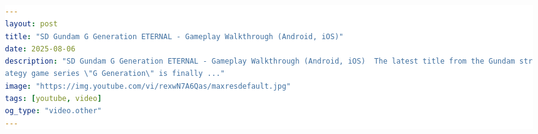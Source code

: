 ```yaml
---
layout: post
title: "SD Gundam G Generation ETERNAL - Gameplay Walkthrough (Android, iOS)"
date: 2025-08-06
description: "SD Gundam G Generation ETERNAL - Gameplay Walkthrough (Android, iOS)  The latest title from the Gundam strategy game series \"G Generation\" is finally ..."
image: "https://img.youtube.com/vi/rexwN7A6Qas/maxresdefault.jpg"
tags: [youtube, video]
og_type: "video.other"
---
```


<script type="application/ld+json">
{
  "@context": "http://schema.org",
  "@type": "VideoObject",
  "name": "SD Gundam G Generation ETERNAL - Gameplay Walkthrough (Android, iOS)",
  "description": "SD Gundam G Generation ETERNAL - Gameplay Walkthrough (Android, iOS)  The latest title from the Gundam strategy game series \\\"G Generation\\\" is finally available on your smartphone! Dive into the world of Gundam and enjoy the game's unique system to upgrade, develop, and form squads with your favorite Mobile Suits and characters from your favorite series. Enjoy the epic battles where characters and Mobile Suits from all the series clash together!  Game Details:  - Genre:  RPG - Platform: Android, iOS - Size: 11.29 GB  Game Download:  - Android: https://play.google.com/store/apps/details?id=com.bandainamcoent.gget_WW - iOS: https://apps.apple.com/us/app/sd-gundam-g-generation-eternal/id6692615881  #SDGundamGGenerationETERNAL",
  "thumbnailUrl": "https://img.youtube.com/vi/rexwN7A6Qas/maxresdefault.jpg",
  "uploadDate": "2025-08-06T22:27:49Z",
  "embedUrl": "https://www.youtube.com/embed/rexwN7A6Qas",
  "publisher": {
    "@type": "Person",
    "name": "Celo Zaga"
  },
  "mainEntityOfPage": {
    "@type": "WebPage",
    "@id": "https://celozaga.github.io/2025/08/06/sd-gundam-g-generation-eternal-gameplay-walkthrough-android-ios-rexwN7A6Qas.html"
  },
  "duration": "PT0M0S"
}
</script>

<script type="application/ld+json">
{
  "@context": "http://schema.org",
  "@type": "BlogPosting",
  "headline": "SD Gundam G Generation ETERNAL - Gameplay Walkthrough (Android, iOS)",
  "image": "https://img.youtube.com/vi/rexwN7A6Qas/maxresdefault.jpg",
  "publisher": {
    "@type": "Person",
    "name": "Celo Zaga"
  },
  "url": "https://celozaga.github.io/2025/08/06/sd-gundam-g-generation-eternal-gameplay-walkthrough-android-ios-rexwN7A6Qas.html",
  "datePublished": "2025-08-06T22:27:49Z",
  "dateCreated": "2025-08-06T22:27:49Z",
  "dateModified": "2025-08-06T22:27:49Z",
  "description": "SD Gundam G Generation ETERNAL - Gameplay Walkthrough (Android, iOS)  The latest title from the Gundam strategy game series \\\"G Generation\\\" is finally ...",
  "author": {
    "@type": "Person",
    "name": "Celo Zaga"
  },
  "mainEntityOfPage": {